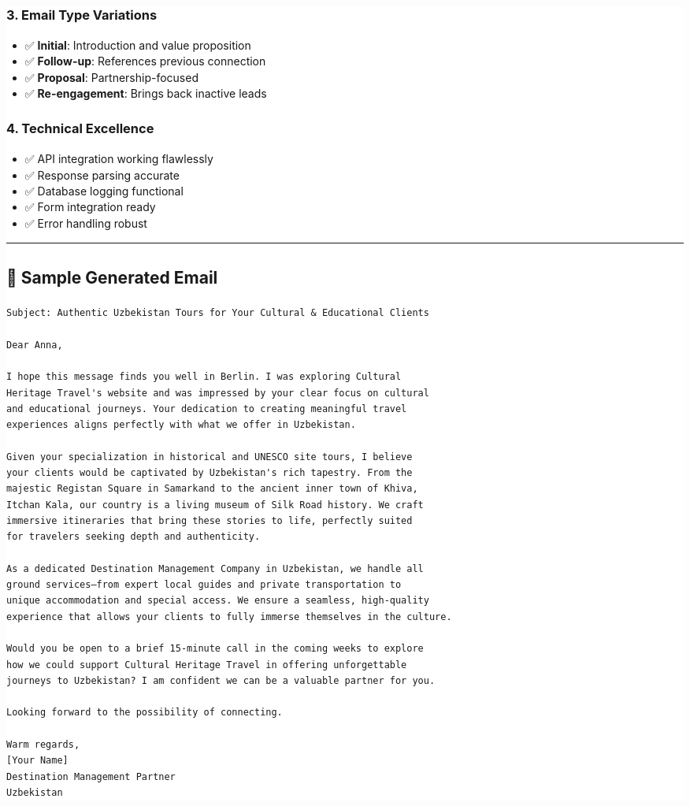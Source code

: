 ### 3. Email Type Variations
- ✅ **Initial**: Introduction and value proposition
- ✅ **Follow-up**: References previous connection
- ✅ **Proposal**: Partnership-focused
- ✅ **Re-engagement**: Brings back inactive leads

### 4. Technical Excellence
- ✅ API integration working flawlessly
- ✅ Response parsing accurate
- ✅ Database logging functional
- ✅ Form integration ready
- ✅ Error handling robust

---

## 📧 Sample Generated Email

```
Subject: Authentic Uzbekistan Tours for Your Cultural & Educational Clients

Dear Anna,

I hope this message finds you well in Berlin. I was exploring Cultural
Heritage Travel's website and was impressed by your clear focus on cultural
and educational journeys. Your dedication to creating meaningful travel
experiences aligns perfectly with what we offer in Uzbekistan.

Given your specialization in historical and UNESCO site tours, I believe
your clients would be captivated by Uzbekistan's rich tapestry. From the
majestic Registan Square in Samarkand to the ancient inner town of Khiva,
Itchan Kala, our country is a living museum of Silk Road history. We craft
immersive itineraries that bring these stories to life, perfectly suited
for travelers seeking depth and authenticity.

As a dedicated Destination Management Company in Uzbekistan, we handle all
ground services—from expert local guides and private transportation to
unique accommodation and special access. We ensure a seamless, high-quality
experience that allows your clients to fully immerse themselves in the culture.

Would you be open to a brief 15-minute call in the coming weeks to explore
how we could support Cultural Heritage Travel in offering unforgettable
journeys to Uzbekistan? I am confident we can be a valuable partner for you.

Looking forward to the possibility of connecting.

Warm regards,
[Your Name]
Destination Management Partner
Uzbekistan
```
